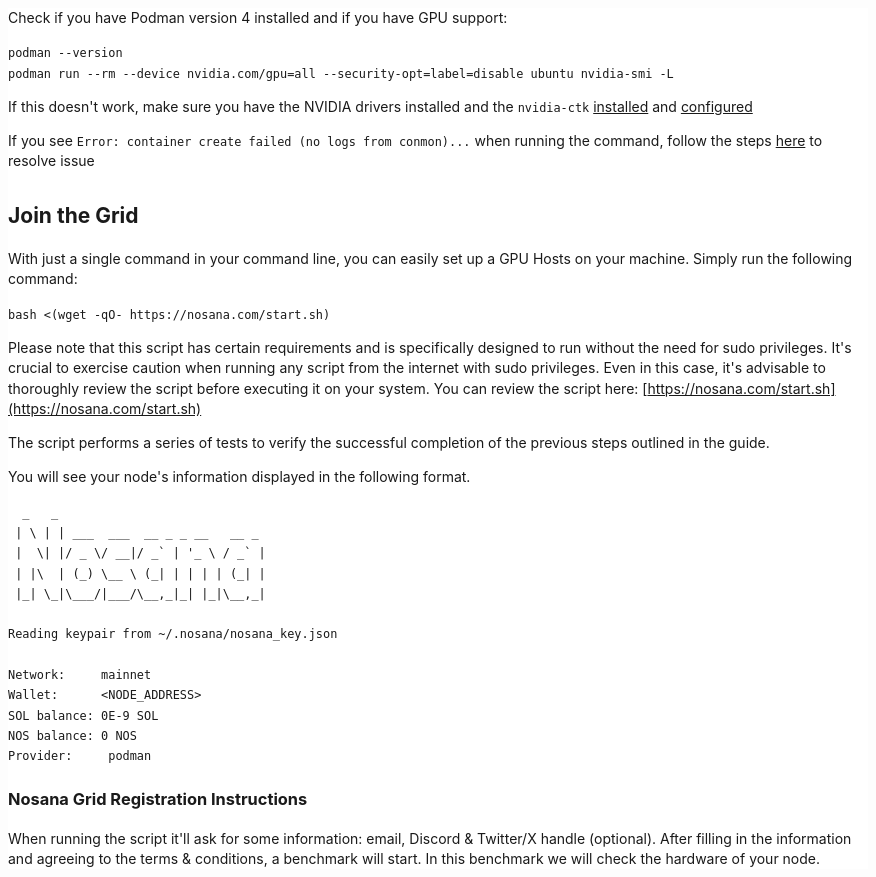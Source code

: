 Check if you have Podman version 4 installed and if you have GPU support:

```
podman --version
podman run --rm --device nvidia.com/gpu=all --security-opt=label=disable ubuntu nvidia-smi -L
```

If this doesn't work, make sure you have the NVIDIA drivers installed and the `nvidia-ctk` [installed](https://docs.nvidia.com/datacenter/cloud-native/container-toolkit/latest/install-guide.html) and [configured](https://docs.nvidia.com/datacenter/cloud-native/container-toolkit/latest/cdi-support.html)

If you see `Error: container create failed (no logs from conmon)...` when running the command, follow the steps [here](/nodes/troubleshoot.html#podman) to resolve issue

## Join the Grid

With just a single command in your command line, you can easily set up a GPU Hosts on your machine. Simply run the following command:

```sh:no-line-numbers
bash <(wget -qO- https://nosana.com/start.sh)
```

Please note that this script has certain requirements and is specifically designed to run without the need for sudo privileges. It's crucial to exercise caution when running any script from the internet with sudo privileges. Even in this case, it's advisable to thoroughly review the script before executing it on your system. You can review the script here: [https://nosana.com/start.sh](https://nosana.com/start.sh)

The script performs a series of tests to verify the successful completion of the previous steps outlined in the guide.

You will see your node's information displayed in the following format.

```
  _   _
 | \ | | ___  ___  __ _ _ __   __ _
 |  \| |/ _ \/ __|/ _` | '_ \ / _` |
 | |\  | (_) \__ \ (_| | | | | (_| |
 |_| \_|\___/|___/\__,_|_| |_|\__,_|

Reading keypair from ~/.nosana/nosana_key.json

Network:     mainnet
Wallet:      <NODE_ADDRESS>
SOL balance: 0E-9 SOL
NOS balance: 0 NOS
Provider:     podman
```

### Nosana Grid Registration Instructions

When running the script it'll ask for some information: email, Discord & Twitter/X handle (optional). After filling in the information and agreeing to the terms & conditions, a benchmark will start. In this benchmark we will check the hardware of your node.
